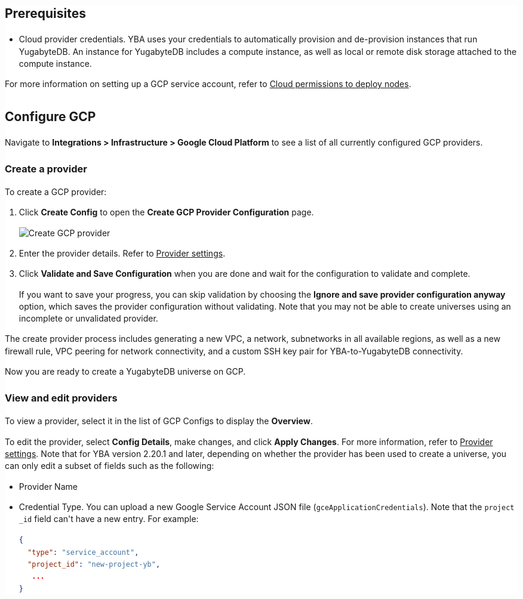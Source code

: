 ## Prerequisites

- Cloud provider credentials. YBA uses your credentials to automatically provision and de-provision instances that run YugabyteDB. An instance for YugabyteDB includes a compute instance, as well as local or remote disk storage attached to the compute instance.

For more information on setting up a GCP service account, refer to [Cloud permissions to deploy nodes](../../prepare/cloud-permissions/cloud-permissions-nodes-gcp/).

## Configure GCP

Navigate to **Integrations > Infrastructure > Google Cloud Platform** to see a list of all currently configured GCP providers.

### Create a provider

To create a GCP provider:

1. Click **Create Config** to open the **Create GCP Provider Configuration** page.

    ![Create GCP provider](/images/yb-platform/config/yba-gcp-config-create-stable.png)

1. Enter the provider details. Refer to [Provider settings](#provider-settings).

1. Click **Validate and Save Configuration** when you are done and wait for the configuration to validate and complete.

    If you want to save your progress, you can skip validation by choosing the **Ignore and save provider configuration anyway** option, which saves the provider configuration without validating. Note that you may not be able to create universes using an incomplete or unvalidated provider.

The create provider process includes generating a new VPC, a network, subnetworks in all available regions, as well as a new firewall rule, VPC peering for network connectivity, and a custom SSH key pair for YBA-to-YugabyteDB connectivity.

Now you are ready to create a YugabyteDB universe on GCP.

### View and edit providers

To view a provider, select it in the list of GCP Configs to display the **Overview**.

To edit the provider, select **Config Details**, make changes, and click **Apply Changes**. For more information, refer to [Provider settings](#provider-settings). Note that for YBA version 2.20.1 and later, depending on whether the provider has been used to create a universe, you can only edit a subset of fields such as the following:

- Provider Name
- Credential Type. You can upload a new Google Service Account JSON file (`gceApplicationCredentials`). Note that the `project_id` field can't have a new entry. For example:

    ```json
    {
      "type": "service_account",
      "project_id": "new-project-yb",
       ...
    }
    ```
